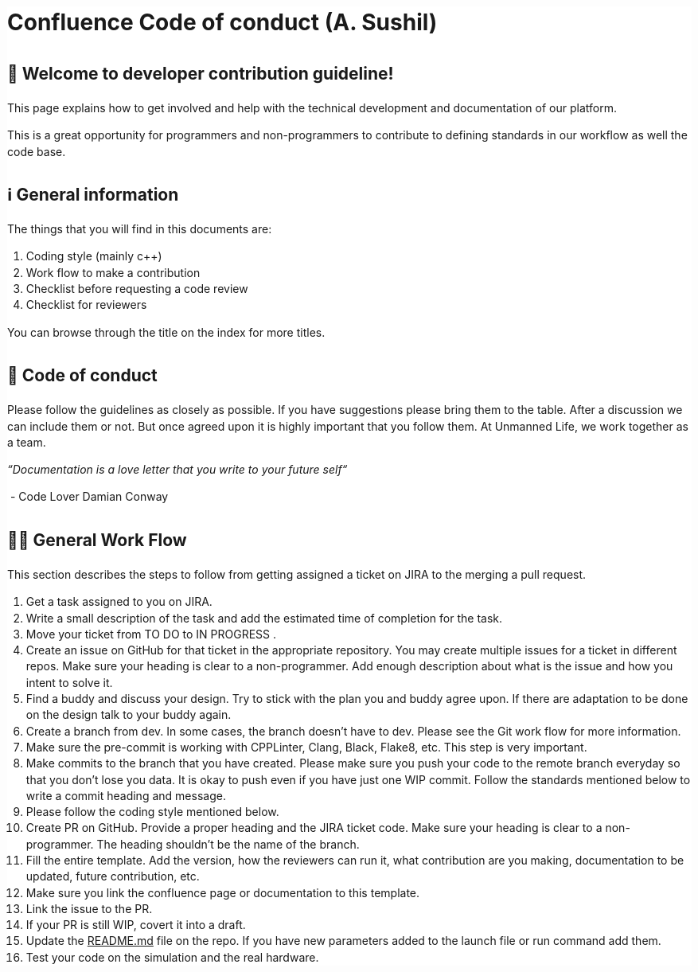 # Confluence Code of conduct (A. Sushil)

## 👋 Welcome to developer contribution guideline! 

This page explains how to get involved and help with the technical development and documentation of our platform.

This is a great opportunity for programmers and non-programmers to contribute to defining standards in our workflow as well the  code base.

## ℹ General information

The things that you will find in this documents are:

1. Coding style (mainly c++)
2. Work flow to make a contribution
3. Checklist before requesting a code review
4. Checklist for reviewers

You can browse through the title on the index for more titles.

## 🤝 Code of conduct

Please follow the guidelines as closely as possible. If you have suggestions please bring them to the table. After a discussion we can include them or not. But once agreed upon it is highly important that you follow them. At Unmanned Life, we work together as a team.



*“Documentation is a love letter that you write to your future self“* 

​                                                                                      \- Code Lover Damian Conway

## 👩‍🏭   General Work Flow

This section describes the steps to follow from getting assigned a ticket on JIRA to the merging a pull request.

1. Get a task assigned to you on JIRA.
2. Write a small description of the task and add the estimated time of completion for the task.
3. Move your ticket from TO DO to IN PROGRESS .
4. Create an issue on GitHub for that ticket in the appropriate repository. You may create multiple issues for a ticket in different repos. Make sure your heading is clear to a non-programmer.  Add enough description about what is the issue and how you intent to solve it.
5. Find a buddy and discuss your design. Try to stick with the plan you and buddy agree upon. If there are adaptation to be done on the design talk to your buddy again.
6. Create a branch from dev. In some cases, the branch doesn’t have to dev. Please see the Git work flow for more information.
7. Make sure the pre-commit is working with CPPLinter, Clang, Black, Flake8, etc. This step is very important. 
8. Make commits to the branch that you have created. Please make sure you push your code to the remote branch everyday so that you don’t lose you data. It is okay to push even if you have just one WIP commit. Follow the standards mentioned below to write a commit heading and message.
9. Please follow the coding style mentioned below.
10. Create PR on GitHub. Provide a proper heading and  the JIRA ticket code.  Make sure your heading is clear to a non-programmer. The heading shouldn’t be the name of the branch.
11.  Fill the entire template. Add the version, how the reviewers can run it, what contribution are you making, documentation to be updated, future contribution, etc.
12. Make sure you link the confluence page or documentation to this template.
13. Link the issue to the PR.
14. If your PR is still WIP, covert it into a draft.
15. Update the [README.md](http://README.md) file on the repo. If you have new parameters added to the launch file or run command add them.
16. Test your code on the simulation and the real hardware.